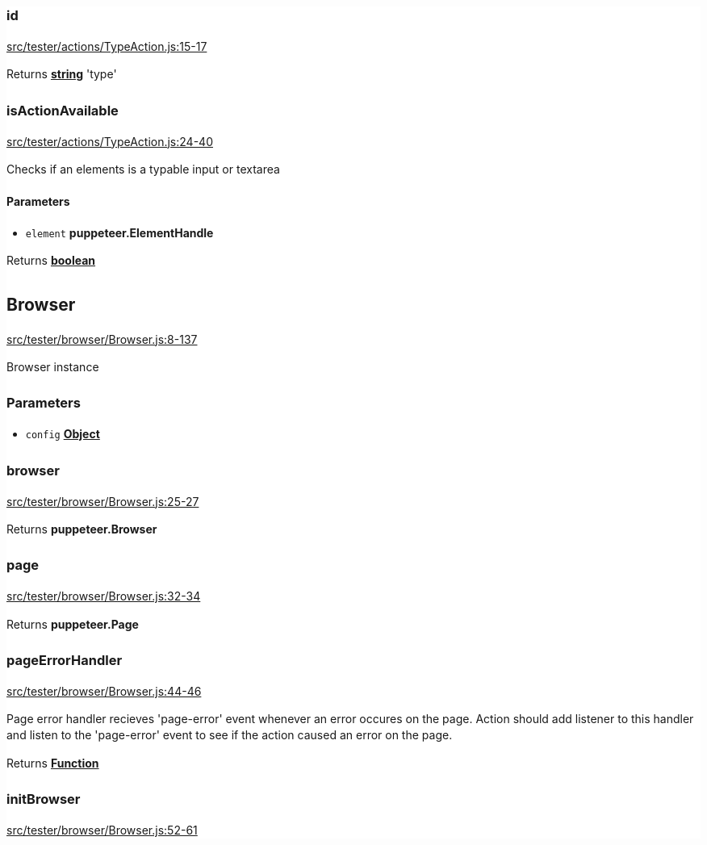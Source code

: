 ### id

[src/tester/actions/TypeAction.js:15-17][315]

Returns **[string][228]** 'type'

### isActionAvailable

[src/tester/actions/TypeAction.js:24-40][316]

Checks if an elements is a typable input or textarea

#### Parameters

-   `element` **puppeteer.ElementHandle** 

Returns **[boolean][236]** 

## Browser

[src/tester/browser/Browser.js:8-137][317]

Browser instance

### Parameters

-   `config` **[Object][218]** 

### browser

[src/tester/browser/Browser.js:25-27][318]

Returns **puppeteer.Browser** 

### page

[src/tester/browser/Browser.js:32-34][319]

Returns **puppeteer.Page** 

### pageErrorHandler

[src/tester/browser/Browser.js:44-46][320]

Page error handler recieves 'page-error' event
whenever an error occures on the page.
Action should add listener to this handler and
listen to the 'page-error' event to see if the action
caused an error on the page.

Returns **[Function][281]** 

### initBrowser

[src/tester/browser/Browser.js:52-61][321]


[1]: #index
[2]: #parameters
[3]: #master
[4]: #index-1
[5]: #parameters-1
[6]: #reporter
[7]: #index-2
[8]: #parameters-2
[9]: #consolereporter
[10]: #parameters-3
[11]: #_handlescenariostart
[12]: #parameters-4
[13]: #_handlescenarioend
[14]: #parameters-5
[15]: #_handleerror
[16]: #parameters-6
[17]: #_handledefinedscenarioend
[18]: #parameters-7
[19]: #_handlefailingscenarioend
[20]: #parameters-8
[21]: #_handlerandomscenarioend
[22]: #parameters-9
[23]: #_logconsole
[24]: #parameters-10
[25]: #filereporter
[26]: #parameters-11
[27]: #_handlescenarioend-1
[28]: #parameters-12
[29]: #_handlefailingscenarioend-1
[30]: #parameters-13
[31]: #_logfile
[32]: #parameters-14
[33]: #_getscenarioname
[34]: #parameters-15
[35]: #_isfailurereported
[36]: #parameters-16
[37]: #reporter-1
[38]: #parameters-17
[39]: #init
[40]: #emit
[41]: #parameters-18
[42]: #_initreporterfromstring
[43]: #parameters-19
[44]: #_initreporterfromclass
[45]: #parameters-20
[46]: #spinnerreporter
[47]: #parameters-21
[48]: #_handleevent
[49]: #scriptwriter
[50]: #index-3
[51]: #parameters-22
[52]: #scenarioshandler
[53]: #parameters-23
[54]: #init-1
[55]: #init-2
[56]: #getscenario
[57]: #_isallowedtostartrandomscenario
[58]: #_loaddefinedscenarios
[59]: #_loadscenariofrompath
[60]: #parameters-24
[61]: #_getrandomscenariostarturl
[62]: #scenarioshandler-1
[63]: #parameters-25
[64]: #init-3
[65]: #init-4
[66]: #getscenario-1
[67]: #_isallowedtostartrandomscenario-1
[68]: #_loaddefinedscenarios-1
[69]: #_loadscenariofrompath-1
[70]: #parameters-26
[71]: #_getrandomscenariostarturl-1
[72]: #config
[73]: #load
[74]: #parameters-27
[75]: #_resolveurl
[76]: #parameters-28
[77]: #examples
[78]: #_setpreviewmode
[79]: #parameters-29
[80]: #helpers
[81]: #getrandomelementfromarray
[82]: #parameters-30
[83]: #formatdigits
[84]: #parameters-31
[85]: #abstractaction
[86]: #parameters-32
[87]: #evaluateaction
[88]: #updateresults
[89]: #parameters-33
[90]: #execute
[91]: #parameters-34
[92]: #action
[93]: #_executeactionlifecycle
[94]: #parameters-35
[95]: #_handleexecutionerror
[96]: #parameters-36
[97]: #_afteractionexecute
[98]: #parameters-37
[99]: #_beforeactionexecute
[100]: #parameters-38
[101]: #_adderrortoresults
[102]: #parameters-39
[103]: #_cleartabs
[104]: #parameters-40
[105]: #_addeventlistener
[106]: #parameters-41
[107]: #_clearalleventlisteners
[108]: #_loginfo
[109]: #parameters-42
[110]: #id
[111]: #isactionavailable
[112]: #actionshandler
[113]: #parameters-43
[114]: #init-5
[115]: #execute-1
[116]: #parameters-44
[117]: #_getaction
[118]: #parameters-45
[119]: #_initactionshelper
[120]: #_loadactions
[121]: #_getavailablepageactions
[122]: #parameters-46
[123]: #actionshelper
[124]: #parameters-47
[125]: #waitforreadystate
[126]: #parameters-48
[127]: #getallvisiblepageelements
[128]: #parameters-49
[129]: #getelement
[130]: #parameters-50
[131]: #getelementselector
[132]: #parameters-51
[133]: #highlightelement
[134]: #parameters-52
[135]: #getelementhtml
[136]: #parameters-53
[137]: #iselementvisible
[138]: #parameters-54
[139]: #backaction
[140]: #action-1
[141]: #parameters-55
[142]: #updateresults-1
[143]: #parameters-56
[144]: #id-1
[145]: #isactionavailable-1
[146]: #parameters-57
[147]: #clickaction
[148]: #action-2
[149]: #parameters-58
[150]: #updateresults-2
[151]: #parameters-59
[152]: #id-2
[153]: #isactionavailable-2
[154]: #typeaction
[155]: #action-3
[156]: #parameters-60
[157]: #_gettext
[158]: #updateresults-3
[159]: #parameters-61
[160]: #id-3
[161]: #isactionavailable-3
[162]: #parameters-62
[163]: #browser
[164]: #parameters-63
[165]: #browser-1
[166]: #page
[167]: #pageerrorhandler
[168]: #initbrowser
[169]: #clear
[170]: #_getbrowser
[171]: #_initfatalerrorhandler
[172]: #_initpageerrorhandler
[173]: #_geteventemitter
[174]: #tester
[175]: #index-4
[176]: #parameters-64
[177]: #messanger
[178]: #report
[179]: #parameters-65
[180]: #requestscenario
[181]: #sendfailingscenario
[182]: #parameters-66
[183]: #runner
[184]: #parameters-67
[185]: #start
[186]: #_startinstance
[187]: #_getbrowserinstance
[188]: #_init
[189]: #_initactionshandler
[190]: #_initscenarioshandler
[191]: #definedscenarios
[192]: #parameters-68
[193]: #type
[194]: #runscenario
[195]: #parameters-69
[196]: #failingscenarios
[197]: #parameters-70
[198]: #type-1
[199]: #runscenario-1
[200]: #parameters-71
[201]: #_getnumberofretryactions
[202]: #parameters-72
[203]: #_reducescenariosteps
[204]: #parameters-73
[205]: #randomscenarios
[206]: #parameters-74
[207]: #type-2
[208]: #runscenario-2
[209]: #parameters-75
[210]: #_performactions
[211]: #parameters-76
[212]: #scenarioshelper
[213]: #parameters-77
[214]: #runscenario-3
[215]: #parameters-78
[216]: https://github.com/seznam/QApe/blob/0a643e77bcf824c8faee253f2bfa73b689fd7d56/src/index.js#L15-L39 "Source code on GitHub"
[217]: https://github.com/seznam/QApe/blob/0a643e77bcf824c8faee253f2bfa73b689fd7d56/src/master/index.js#L9-L80 "Source code on GitHub"
[218]: https://developer.mozilla.org/docs/Web/JavaScript/Reference/Global_Objects/Object
[219]: https://github.com/seznam/QApe/blob/0a643e77bcf824c8faee253f2bfa73b689fd7d56/src/reporter/index.js#L13-L29 "Source code on GitHub"
[220]: https://github.com/seznam/QApe/blob/0a643e77bcf824c8faee253f2bfa73b689fd7d56/src/reporter/reporter/ConsoleReporter.js#L7-L115 "Source code on GitHub"
[221]: https://github.com/seznam/QApe/blob/0a643e77bcf824c8faee253f2bfa73b689fd7d56/src/reporter/reporter/ConsoleReporter.js#L26-L28 "Source code on GitHub"
[222]: https://github.com/seznam/QApe/blob/0a643e77bcf824c8faee253f2bfa73b689fd7d56/src/reporter/reporter/ConsoleReporter.js#L34-L43 "Source code on GitHub"
[223]: https://github.com/seznam/QApe/blob/0a643e77bcf824c8faee253f2bfa73b689fd7d56/src/reporter/reporter/ConsoleReporter.js#L49-L51 "Source code on GitHub"
[224]: https://github.com/seznam/QApe/blob/0a643e77bcf824c8faee253f2bfa73b689fd7d56/src/reporter/reporter/ConsoleReporter.js#L57-L70 "Source code on GitHub"
[225]: https://github.com/seznam/QApe/blob/0a643e77bcf824c8faee253f2bfa73b689fd7d56/src/reporter/reporter/ConsoleReporter.js#L76-L82 "Source code on GitHub"
[226]: https://github.com/seznam/QApe/blob/0a643e77bcf824c8faee253f2bfa73b689fd7d56/src/reporter/reporter/ConsoleReporter.js#L88-L99 "Source code on GitHub"
[227]: https://github.com/seznam/QApe/blob/0a643e77bcf824c8faee253f2bfa73b689fd7d56/src/reporter/reporter/ConsoleReporter.js#L107-L114 "Source code on GitHub"
[228]: https://developer.mozilla.org/docs/Web/JavaScript/Reference/Global_Objects/String
[229]: https://developer.mozilla.org/docs/Web/JavaScript/Reference/Global_Objects/Array
[230]: https://github.com/seznam/QApe/blob/0a643e77bcf824c8faee253f2bfa73b689fd7d56/src/reporter/reporter/FileReporter.js#L11-L104 "Source code on GitHub"
[231]: https://github.com/seznam/QApe/blob/0a643e77bcf824c8faee253f2bfa73b689fd7d56/src/reporter/reporter/FileReporter.js#L29-L33 "Source code on GitHub"
[232]: https://github.com/seznam/QApe/blob/0a643e77bcf824c8faee253f2bfa73b689fd7d56/src/reporter/reporter/FileReporter.js#L39-L47 "Source code on GitHub"
[233]: https://github.com/seznam/QApe/blob/0a643e77bcf824c8faee253f2bfa73b689fd7d56/src/reporter/reporter/FileReporter.js#L55-L73 "Source code on GitHub"
[234]: https://github.com/seznam/QApe/blob/0a643e77bcf824c8faee253f2bfa73b689fd7d56/src/reporter/reporter/FileReporter.js#L81-L95 "Source code on GitHub"
[235]: https://github.com/seznam/QApe/blob/0a643e77bcf824c8faee253f2bfa73b689fd7d56/src/reporter/reporter/FileReporter.js#L101-L103 "Source code on GitHub"
[236]: https://developer.mozilla.org/docs/Web/JavaScript/Reference/Global_Objects/Boolean
[237]: https://github.com/seznam/QApe/blob/0a643e77bcf824c8faee253f2bfa73b689fd7d56/src/reporter/reporter/Reporter.js#L9-L94 "Source code on GitHub"
[238]: https://github.com/seznam/QApe/blob/0a643e77bcf824c8faee253f2bfa73b689fd7d56/src/reporter/reporter/Reporter.js#L24-L52 "Source code on GitHub"
[239]: https://github.com/seznam/QApe/blob/0a643e77bcf824c8faee253f2bfa73b689fd7d56/src/reporter/reporter/Reporter.js#L60-L68 "Source code on GitHub"
[240]: https://github.com/seznam/QApe/blob/0a643e77bcf824c8faee253f2bfa73b689fd7d56/src/reporter/reporter/Reporter.js#L74-L79 "Source code on GitHub"
[241]: https://github.com/seznam/QApe/blob/0a643e77bcf824c8faee253f2bfa73b689fd7d56/src/reporter/reporter/Reporter.js#L85-L93 "Source code on GitHub"
[242]: https://github.com/seznam/QApe/blob/0a643e77bcf824c8faee253f2bfa73b689fd7d56/src/reporter/reporter/SpinnerReporter.js#L10-L58 "Source code on GitHub"
[243]: https://github.com/seznam/QApe/blob/0a643e77bcf824c8faee253f2bfa73b689fd7d56/src/reporter/reporter/SpinnerReporter.js#L38-L48 "Source code on GitHub"
[244]: https://github.com/seznam/QApe/blob/0a643e77bcf824c8faee253f2bfa73b689fd7d56/src/scriptwriter/index.js#L11-L27 "Source code on GitHub"
[245]: https://github.com/seznam/QApe/blob/0a643e77bcf824c8faee253f2bfa73b689fd7d56/src/scriptwriter/scenarios/ScenariosHandler.js#L8-L131 "Source code on GitHub"
[246]: https://github.com/seznam/QApe/blob/0a643e77bcf824c8faee253f2bfa73b689fd7d56/src/scriptwriter/scenarios/ScenariosHandler.js#L26-L31 "Source code on GitHub"
[247]: https://github.com/seznam/QApe/blob/0a643e77bcf824c8faee253f2bfa73b689fd7d56/src/tester/scenarios/ScenariosHandler.js#L33-L40 "Source code on GitHub"
[248]: #scenarioshandler
[249]: https://github.com/seznam/QApe/blob/0a643e77bcf824c8faee253f2bfa73b689fd7d56/src/scriptwriter/scenarios/ScenariosHandler.js#L40-L63 "Source code on GitHub"
[250]: https://github.com/seznam/QApe/blob/0a643e77bcf824c8faee253f2bfa73b689fd7d56/src/scriptwriter/scenarios/ScenariosHandler.js#L73-L83 "Source code on GitHub"
[251]: https://github.com/seznam/QApe/blob/0a643e77bcf824c8faee253f2bfa73b689fd7d56/src/scriptwriter/scenarios/ScenariosHandler.js#L88-L101 "Source code on GitHub"
[252]: https://github.com/seznam/QApe/blob/0a643e77bcf824c8faee253f2bfa73b689fd7d56/src/scriptwriter/scenarios/ScenariosHandler.js#L108-L116 "Source code on GitHub"
[253]: https://github.com/seznam/QApe/blob/0a643e77bcf824c8faee253f2bfa73b689fd7d56/src/scriptwriter/scenarios/ScenariosHandler.js#L122-L130 "Source code on GitHub"
[254]: https://github.com/seznam/QApe/blob/0a643e77bcf824c8faee253f2bfa73b689fd7d56/src/tester/scenarios/ScenariosHandler.js#L10-L53 "Source code on GitHub"
[255]: #actionshandler
[256]: https://github.com/seznam/QApe/blob/0a643e77bcf824c8faee253f2bfa73b689fd7d56/src/shared/config/Config.js#L7-L65 "Source code on GitHub"
[257]: https://github.com/seznam/QApe/blob/0a643e77bcf824c8faee253f2bfa73b689fd7d56/src/shared/config/Config.js#L12-L30 "Source code on GitHub"
[258]: https://github.com/seznam/QApe/blob/0a643e77bcf824c8faee253f2bfa73b689fd7d56/src/shared/config/Config.js#L42-L51 "Source code on GitHub"
[259]: https://www.example.com/index.html
[260]: https://github.com/seznam/QApe/blob/0a643e77bcf824c8faee253f2bfa73b689fd7d56/src/shared/config/Config.js#L57-L64 "Source code on GitHub"
[261]: https://github.com/seznam/QApe/blob/0a643e77bcf824c8faee253f2bfa73b689fd7d56/src/shared/helpers.js#L9-L11 "Source code on GitHub"
[262]: https://github.com/seznam/QApe/blob/0a643e77bcf824c8faee253f2bfa73b689fd7d56/src/shared/helpers.js#L20-L22 "Source code on GitHub"
[263]: https://developer.mozilla.org/docs/Web/JavaScript/Reference/Global_Objects/Number
[264]: https://github.com/seznam/QApe/blob/0a643e77bcf824c8faee253f2bfa73b689fd7d56/src/tester/actions/AbstractAction.js#L8-L257 "Source code on GitHub"
[265]: #actionshelper
[266]: https://github.com/seznam/QApe/blob/0a643e77bcf824c8faee253f2bfa73b689fd7d56/src/tester/actions/AbstractAction.js#L49-L51 "Source code on GitHub"
[267]: https://github.com/seznam/QApe/blob/0a643e77bcf824c8faee253f2bfa73b689fd7d56/src/tester/actions/AbstractAction.js#L58-L60 "Source code on GitHub"
[268]: https://developer.mozilla.org/docs/Web/JavaScript/Reference/Global_Objects/Promise
[269]: https://github.com/seznam/QApe/blob/0a643e77bcf824c8faee253f2bfa73b689fd7d56/src/tester/actions/AbstractAction.js#L68-L91 "Source code on GitHub"
[270]: https://github.com/seznam/QApe/blob/0a643e77bcf824c8faee253f2bfa73b689fd7d56/src/tester/actions/AbstractAction.js#L97-L99 "Source code on GitHub"
[271]: https://github.com/seznam/QApe/blob/0a643e77bcf824c8faee253f2bfa73b689fd7d56/src/tester/actions/AbstractAction.js#L111-L127 "Source code on GitHub"
[272]: #browser
[273]: https://github.com/seznam/QApe/blob/0a643e77bcf824c8faee253f2bfa73b689fd7d56/src/tester/actions/AbstractAction.js#L133-L139 "Source code on GitHub"
[274]: https://developer.mozilla.org/docs/Web/JavaScript/Reference/Global_Objects/Error
[275]: https://github.com/seznam/QApe/blob/0a643e77bcf824c8faee253f2bfa73b689fd7d56/src/tester/actions/AbstractAction.js#L154-L175 "Source code on GitHub"
[276]: https://github.com/seznam/QApe/blob/0a643e77bcf824c8faee253f2bfa73b689fd7d56/src/tester/actions/AbstractAction.js#L185-L195 "Source code on GitHub"
[277]: https://github.com/seznam/QApe/blob/0a643e77bcf824c8faee253f2bfa73b689fd7d56/src/tester/actions/AbstractAction.js#L201-L206 "Source code on GitHub"
[278]: https://github.com/seznam/QApe/blob/0a643e77bcf824c8faee253f2bfa73b689fd7d56/src/tester/actions/AbstractAction.js#L213-L218 "Source code on GitHub"
[279]: https://github.com/seznam/QApe/blob/0a643e77bcf824c8faee253f2bfa73b689fd7d56/src/tester/actions/AbstractAction.js#L226-L230 "Source code on GitHub"
[280]: https://developer.mozilla.org/docs/Web/API/EventListener
[281]: https://developer.mozilla.org/docs/Web/JavaScript/Reference/Statements/function
[282]: https://github.com/seznam/QApe/blob/0a643e77bcf824c8faee253f2bfa73b689fd7d56/src/tester/actions/AbstractAction.js#L235-L241 "Source code on GitHub"
[283]: https://github.com/seznam/QApe/blob/0a643e77bcf824c8faee253f2bfa73b689fd7d56/src/tester/actions/AbstractAction.js#L248-L256 "Source code on GitHub"
[284]: https://github.com/seznam/QApe/blob/0a643e77bcf824c8faee253f2bfa73b689fd7d56/src/tester/actions/AbstractAction.js#L12-L14 "Source code on GitHub"
[285]: https://github.com/seznam/QApe/blob/0a643e77bcf824c8faee253f2bfa73b689fd7d56/src/tester/actions/AbstractAction.js#L19-L23 "Source code on GitHub"
[286]: https://github.com/seznam/QApe/blob/0a643e77bcf824c8faee253f2bfa73b689fd7d56/src/tester/actions/ActionsHandler.js#L9-L152 "Source code on GitHub"
[287]: https://github.com/seznam/QApe/blob/0a643e77bcf824c8faee253f2bfa73b689fd7d56/src/tester/actions/ActionsHandler.js#L25-L30 "Source code on GitHub"
[288]: https://github.com/seznam/QApe/blob/0a643e77bcf824c8faee253f2bfa73b689fd7d56/src/tester/actions/ActionsHandler.js#L39-L57 "Source code on GitHub"
[289]: https://github.com/seznam/QApe/blob/0a643e77bcf824c8faee253f2bfa73b689fd7d56/src/tester/actions/ActionsHandler.js#L66-L87 "Source code on GitHub"
[290]: https://github.com/seznam/QApe/blob/0a643e77bcf824c8faee253f2bfa73b689fd7d56/src/tester/actions/ActionsHandler.js#L92-L94 "Source code on GitHub"
[291]: https://github.com/seznam/QApe/blob/0a643e77bcf824c8faee253f2bfa73b689fd7d56/src/tester/actions/ActionsHandler.js#L99-L124 "Source code on GitHub"
[292]: https://github.com/seznam/QApe/blob/0a643e77bcf824c8faee253f2bfa73b689fd7d56/src/tester/actions/ActionsHandler.js#L132-L151 "Source code on GitHub"
[293]: https://github.com/seznam/QApe/blob/0a643e77bcf824c8faee253f2bfa73b689fd7d56/src/tester/actions/ActionsHelper.js#L4-L142 "Source code on GitHub"
[294]: https://github.com/seznam/QApe/blob/0a643e77bcf824c8faee253f2bfa73b689fd7d56/src/tester/actions/ActionsHelper.js#L21-L41 "Source code on GitHub"
[295]: https://github.com/seznam/QApe/blob/0a643e77bcf824c8faee253f2bfa73b689fd7d56/src/tester/actions/ActionsHelper.js#L48-L68 "Source code on GitHub"
[296]: https://github.com/seznam/QApe/blob/0a643e77bcf824c8faee253f2bfa73b689fd7d56/src/tester/actions/ActionsHelper.js#L76-L86 "Source code on GitHub"
[297]: https://github.com/seznam/QApe/blob/0a643e77bcf824c8faee253f2bfa73b689fd7d56/src/tester/actions/ActionsHelper.js#L93-L97 "Source code on GitHub"
[298]: https://github.com/seznam/QApe/blob/0a643e77bcf824c8faee253f2bfa73b689fd7d56/src/tester/actions/ActionsHelper.js#L104-L122 "Source code on GitHub"
[299]: https://github.com/seznam/QApe/blob/0a643e77bcf824c8faee253f2bfa73b689fd7d56/src/tester/actions/ActionsHelper.js#L128-L132 "Source code on GitHub"
[300]: https://github.com/seznam/QApe/blob/0a643e77bcf824c8faee253f2bfa73b689fd7d56/src/tester/actions/ActionsHelper.js#L139-L141 "Source code on GitHub"
[301]: https://github.com/seznam/QApe/blob/0a643e77bcf824c8faee253f2bfa73b689fd7d56/src/tester/actions/BackAction.js#L9-L51 "Source code on GitHub"
[302]: https://github.com/seznam/QApe/blob/0a643e77bcf824c8faee253f2bfa73b689fd7d56/src/tester/actions/BackAction.js#L33-L39 "Source code on GitHub"
[303]: https://github.com/seznam/QApe/blob/0a643e77bcf824c8faee253f2bfa73b689fd7d56/src/tester/actions/BackAction.js#L46-L50 "Source code on GitHub"
[304]: https://github.com/seznam/QApe/blob/0a643e77bcf824c8faee253f2bfa73b689fd7d56/src/tester/actions/BackAction.js#L13-L15 "Source code on GitHub"
[305]: https://github.com/seznam/QApe/blob/0a643e77bcf824c8faee253f2bfa73b689fd7d56/src/tester/actions/BackAction.js#L21-L25 "Source code on GitHub"
[306]: https://github.com/seznam/QApe/blob/0a643e77bcf824c8faee253f2bfa73b689fd7d56/src/tester/actions/ClickAction.js#L8-L55 "Source code on GitHub"
[307]: https://github.com/seznam/QApe/blob/0a643e77bcf824c8faee253f2bfa73b689fd7d56/src/tester/actions/ClickAction.js#L34-L43 "Source code on GitHub"
[308]: https://github.com/seznam/QApe/blob/0a643e77bcf824c8faee253f2bfa73b689fd7d56/src/tester/actions/ClickAction.js#L50-L54 "Source code on GitHub"
[309]: https://github.com/seznam/QApe/blob/0a643e77bcf824c8faee253f2bfa73b689fd7d56/src/tester/actions/ClickAction.js#L12-L14 "Source code on GitHub"
[310]: https://github.com/seznam/QApe/blob/0a643e77bcf824c8faee253f2bfa73b689fd7d56/src/tester/actions/ClickAction.js#L20-L22 "Source code on GitHub"
[311]: https://github.com/seznam/QApe/blob/0a643e77bcf824c8faee253f2bfa73b689fd7d56/src/tester/actions/TypeAction.js#L11-L88 "Source code on GitHub"
[312]: https://github.com/seznam/QApe/blob/0a643e77bcf824c8faee253f2bfa73b689fd7d56/src/tester/actions/TypeAction.js#L52-L63 "Source code on GitHub"
[313]: https://github.com/seznam/QApe/blob/0a643e77bcf824c8faee253f2bfa73b689fd7d56/src/tester/actions/TypeAction.js#L69-L75 "Source code on GitHub"
[314]: https://github.com/seznam/QApe/blob/0a643e77bcf824c8faee253f2bfa73b689fd7d56/src/tester/actions/TypeAction.js#L82-L87 "Source code on GitHub"
[315]: https://github.com/seznam/QApe/blob/0a643e77bcf824c8faee253f2bfa73b689fd7d56/src/tester/actions/TypeAction.js#L15-L17 "Source code on GitHub"
[316]: https://github.com/seznam/QApe/blob/0a643e77bcf824c8faee253f2bfa73b689fd7d56/src/tester/actions/TypeAction.js#L24-L40 "Source code on GitHub"
[317]: https://github.com/seznam/QApe/blob/0a643e77bcf824c8faee253f2bfa73b689fd7d56/src/tester/browser/Browser.js#L8-L137 "Source code on GitHub"
[318]: https://github.com/seznam/QApe/blob/0a643e77bcf824c8faee253f2bfa73b689fd7d56/src/tester/browser/Browser.js#L25-L27 "Source code on GitHub"
[319]: https://github.com/seznam/QApe/blob/0a643e77bcf824c8faee253f2bfa73b689fd7d56/src/tester/browser/Browser.js#L32-L34 "Source code on GitHub"
[320]: https://github.com/seznam/QApe/blob/0a643e77bcf824c8faee253f2bfa73b689fd7d56/src/tester/browser/Browser.js#L44-L46 "Source code on GitHub"
[321]: https://github.com/seznam/QApe/blob/0a643e77bcf824c8faee253f2bfa73b689fd7d56/src/tester/browser/Browser.js#L52-L61 "Source code on GitHub"
[322]: https://github.com/seznam/QApe/blob/0a643e77bcf824c8faee253f2bfa73b689fd7d56/src/tester/browser/Browser.js#L67-L71 "Source code on GitHub"
[323]: https://github.com/seznam/QApe/blob/0a643e77bcf824c8faee253f2bfa73b689fd7d56/src/tester/browser/Browser.js#L80-L94 "Source code on GitHub"
[324]: https://github.com/seznam/QApe/blob/0a643e77bcf824c8faee253f2bfa73b689fd7d56/src/tester/browser/Browser.js#L102-L115 "Source code on GitHub"
[325]: https://github.com/seznam/QApe/blob/0a643e77bcf824c8faee253f2bfa73b689fd7d56/src/tester/browser/Browser.js#L122-L129 "Source code on GitHub"
[326]: https://github.com/seznam/QApe/blob/0a643e77bcf824c8faee253f2bfa73b689fd7d56/src/tester/browser/Browser.js#L134-L136 "Source code on GitHub"
[327]: https://github.com/seznam/QApe/blob/0a643e77bcf824c8faee253f2bfa73b689fd7d56/src/tester/index.js#L12-L23 "Source code on GitHub"
[328]: #runner
[329]: https://github.com/seznam/QApe/blob/0a643e77bcf824c8faee253f2bfa73b689fd7d56/src/tester/messanger.js#L9-L11 "Source code on GitHub"
[330]: https://github.com/seznam/QApe/blob/0a643e77bcf824c8faee253f2bfa73b689fd7d56/src/tester/messanger.js#L19-L29 "Source code on GitHub"
[331]: https://github.com/seznam/QApe/blob/0a643e77bcf824c8faee253f2bfa73b689fd7d56/src/tester/messanger.js#L36-L38 "Source code on GitHub"
[332]: https://github.com/seznam/QApe/blob/0a643e77bcf824c8faee253f2bfa73b689fd7d56/src/tester/Runner.js#L9-L109 "Source code on GitHub"
[333]: https://github.com/seznam/QApe/blob/0a643e77bcf824c8faee253f2bfa73b689fd7d56/src/tester/Runner.js#L26-L36 "Source code on GitHub"
[334]: https://github.com/seznam/QApe/blob/0a643e77bcf824c8faee253f2bfa73b689fd7d56/src/tester/Runner.js#L42-L78 "Source code on GitHub"
[335]: https://github.com/seznam/QApe/blob/0a643e77bcf824c8faee253f2bfa73b689fd7d56/src/tester/Runner.js#L84-L86 "Source code on GitHub"
[336]: https://github.com/seznam/QApe/blob/0a643e77bcf824c8faee253f2bfa73b689fd7d56/src/tester/Runner.js#L91-L94 "Source code on GitHub"
[337]: https://github.com/seznam/QApe/blob/0a643e77bcf824c8faee253f2bfa73b689fd7d56/src/tester/Runner.js#L99-L101 "Source code on GitHub"
[338]: https://github.com/seznam/QApe/blob/0a643e77bcf824c8faee253f2bfa73b689fd7d56/src/tester/Runner.js#L106-L108 "Source code on GitHub"
[339]: https://github.com/seznam/QApe/blob/0a643e77bcf824c8faee253f2bfa73b689fd7d56/src/tester/scenarios/DefinedScenarios.js#L8-L55 "Source code on GitHub"
[340]: #scenarioshelper
[341]: https://github.com/seznam/QApe/blob/0a643e77bcf824c8faee253f2bfa73b689fd7d56/src/tester/scenarios/DefinedScenarios.js#L23-L25 "Source code on GitHub"
[342]: https://github.com/seznam/QApe/blob/0a643e77bcf824c8faee253f2bfa73b689fd7d56/src/tester/scenarios/DefinedScenarios.js#L33-L54 "Source code on GitHub"
[343]: https://github.com/seznam/QApe/blob/0a643e77bcf824c8faee253f2bfa73b689fd7d56/src/tester/scenarios/FailingScenarios.js#L8-L112 "Source code on GitHub"
[344]: https://github.com/seznam/QApe/blob/0a643e77bcf824c8faee253f2bfa73b689fd7d56/src/tester/scenarios/FailingScenarios.js#L23-L25 "Source code on GitHub"
[345]: https://github.com/seznam/QApe/blob/0a643e77bcf824c8faee253f2bfa73b689fd7d56/src/tester/scenarios/FailingScenarios.js#L35-L74 "Source code on GitHub"
[346]: https://github.com/seznam/QApe/blob/0a643e77bcf824c8faee253f2bfa73b689fd7d56/src/tester/scenarios/FailingScenarios.js#L81-L87 "Source code on GitHub"
[347]: https://github.com/seznam/QApe/blob/0a643e77bcf824c8faee253f2bfa73b689fd7d56/src/tester/scenarios/FailingScenarios.js#L96-L111 "Source code on GitHub"
[348]: https://github.com/seznam/QApe/blob/0a643e77bcf824c8faee253f2bfa73b689fd7d56/src/tester/scenarios/RandomScenarios.js#L8-L104 "Source code on GitHub"
[349]: #reporter
[350]: https://github.com/seznam/QApe/blob/0a643e77bcf824c8faee253f2bfa73b689fd7d56/src/tester/scenarios/RandomScenarios.js#L26-L28 "Source code on GitHub"
[351]: https://github.com/seznam/QApe/blob/0a643e77bcf824c8faee253f2bfa73b689fd7d56/src/tester/scenarios/RandomScenarios.js#L38-L61 "Source code on GitHub"
[352]: https://github.com/seznam/QApe/blob/0a643e77bcf824c8faee253f2bfa73b689fd7d56/src/tester/scenarios/RandomScenarios.js#L68-L103 "Source code on GitHub"
[353]: https://github.com/seznam/QApe/blob/0a643e77bcf824c8faee253f2bfa73b689fd7d56/src/tester/scenarios/ScenariosHelper.js#L4-L68 "Source code on GitHub"
[354]: https://github.com/seznam/QApe/blob/0a643e77bcf824c8faee253f2bfa73b689fd7d56/src/tester/scenarios/ScenariosHelper.js#L21-L67 "Source code on GitHub"